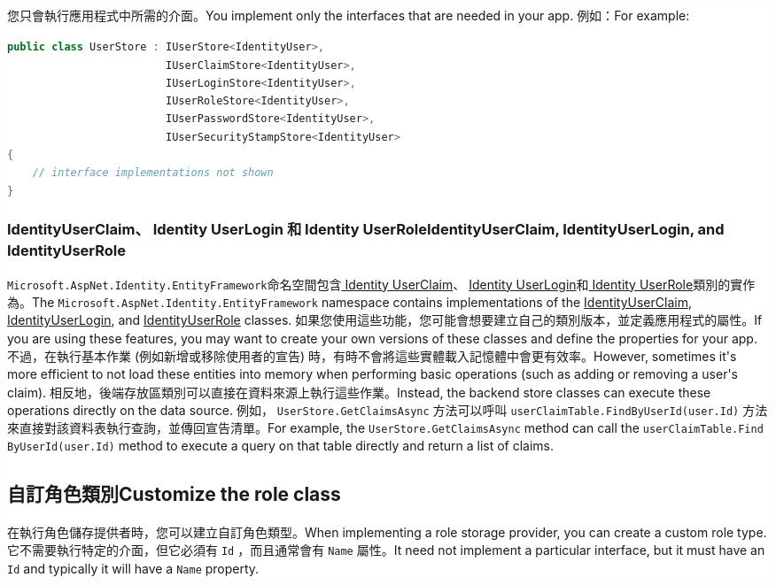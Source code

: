 <span data-ttu-id="a9515-244">您只會執行應用程式中所需的介面。</span><span class="sxs-lookup"><span data-stu-id="a9515-244">You implement only the interfaces that are needed in your app.</span></span> <span data-ttu-id="a9515-245">例如：</span><span class="sxs-lookup"><span data-stu-id="a9515-245">For example:</span></span>

```csharp
public class UserStore : IUserStore<IdentityUser>,
                         IUserClaimStore<IdentityUser>,
                         IUserLoginStore<IdentityUser>,
                         IUserRoleStore<IdentityUser>,
                         IUserPasswordStore<IdentityUser>,
                         IUserSecurityStampStore<IdentityUser>
{
    // interface implementations not shown
}
```

### <a name="identityuserclaim-identityuserlogin-and-identityuserrole"></a><span data-ttu-id="a9515-246">IdentityUserClaim、 Identity UserLogin 和 Identity UserRole</span><span class="sxs-lookup"><span data-stu-id="a9515-246">IdentityUserClaim, IdentityUserLogin, and IdentityUserRole</span></span>

<span data-ttu-id="a9515-247">`Microsoft.AspNet.Identity.EntityFramework`命名空間包含[ Identity UserClaim](/dotnet/api/microsoft.aspnetcore.identity.entityframeworkcore.identityuserclaim-1)、 [ Identity UserLogin](/dotnet/api/microsoft.aspnet.identity.corecompat.identityuserlogin)和[ Identity UserRole](/dotnet/api/microsoft.aspnetcore.identity.entityframeworkcore.identityuserrole-1)類別的實作為。</span><span class="sxs-lookup"><span data-stu-id="a9515-247">The `Microsoft.AspNet.Identity.EntityFramework` namespace contains implementations of the [IdentityUserClaim](/dotnet/api/microsoft.aspnetcore.identity.entityframeworkcore.identityuserclaim-1), [IdentityUserLogin](/dotnet/api/microsoft.aspnet.identity.corecompat.identityuserlogin), and [IdentityUserRole](/dotnet/api/microsoft.aspnetcore.identity.entityframeworkcore.identityuserrole-1) classes.</span></span> <span data-ttu-id="a9515-248">如果您使用這些功能，您可能會想要建立自己的類別版本，並定義應用程式的屬性。</span><span class="sxs-lookup"><span data-stu-id="a9515-248">If you are using these features, you may want to create your own versions of these classes and define the properties for your app.</span></span> <span data-ttu-id="a9515-249">不過，在執行基本作業 (例如新增或移除使用者的宣告) 時，有時不會將這些實體載入記憶體中會更有效率。</span><span class="sxs-lookup"><span data-stu-id="a9515-249">However, sometimes it's more efficient to not load these entities into memory when performing basic operations (such as adding or removing a user's claim).</span></span> <span data-ttu-id="a9515-250">相反地，後端存放區類別可以直接在資料來源上執行這些作業。</span><span class="sxs-lookup"><span data-stu-id="a9515-250">Instead, the backend store classes can execute these operations directly on the data source.</span></span> <span data-ttu-id="a9515-251">例如， `UserStore.GetClaimsAsync` 方法可以呼叫 `userClaimTable.FindByUserId(user.Id)` 方法來直接對該資料表執行查詢，並傳回宣告清單。</span><span class="sxs-lookup"><span data-stu-id="a9515-251">For example, the `UserStore.GetClaimsAsync` method can call the `userClaimTable.FindByUserId(user.Id)` method to execute a query on that table directly and return a list of claims.</span></span>

## <a name="customize-the-role-class"></a><span data-ttu-id="a9515-252">自訂角色類別</span><span class="sxs-lookup"><span data-stu-id="a9515-252">Customize the role class</span></span>

<span data-ttu-id="a9515-253">在執行角色儲存提供者時，您可以建立自訂角色類型。</span><span class="sxs-lookup"><span data-stu-id="a9515-253">When implementing a role storage provider, you can create a custom role type.</span></span> <span data-ttu-id="a9515-254">它不需要執行特定的介面，但它必須有 `Id` ，而且通常會有 `Name` 屬性。</span><span class="sxs-lookup"><span data-stu-id="a9515-254">It need not implement a particular interface, but it must have an `Id` and typically it will have a `Name` property.</span></span>
